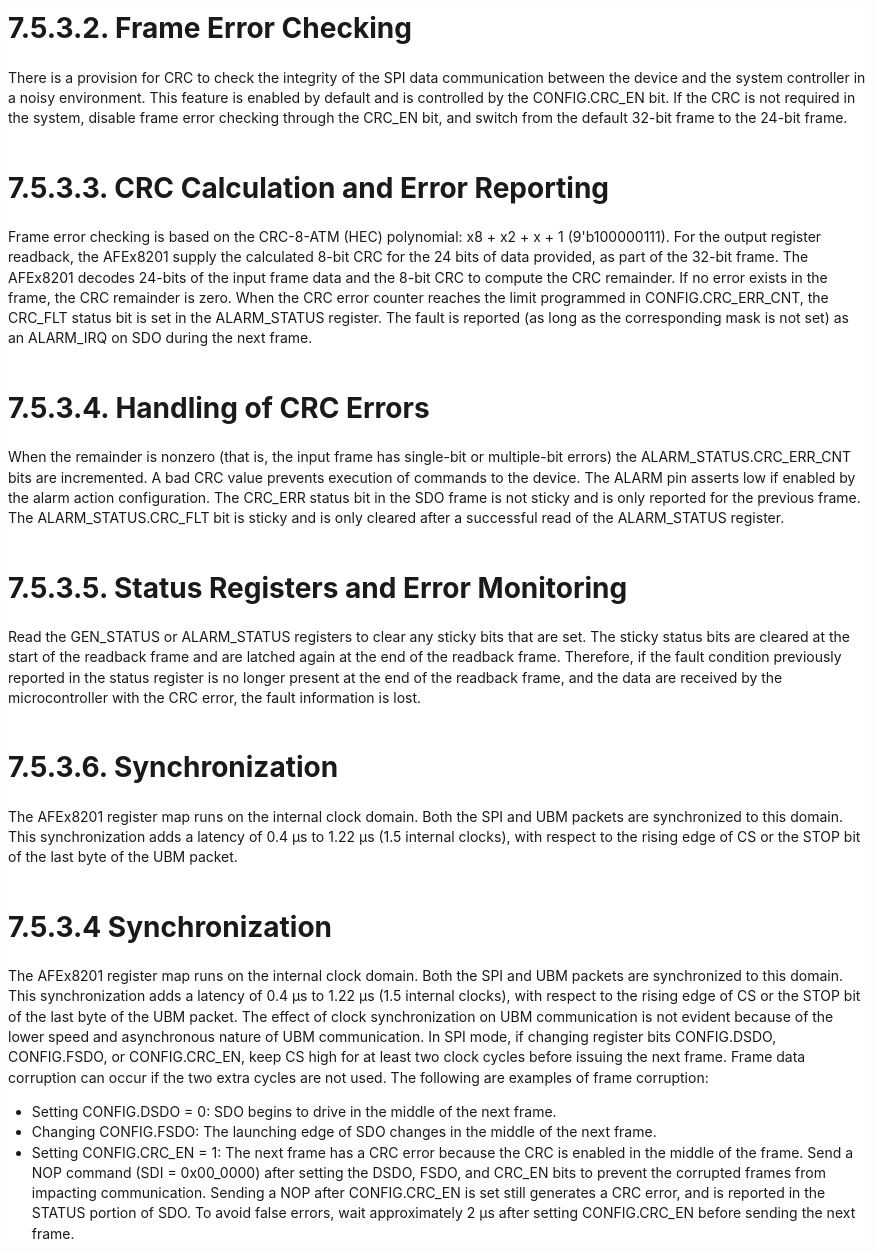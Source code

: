 # 7.5.3.2. Frame Error Checking
There is a provision for CRC to check the integrity of the SPI data communication between the device and the system controller in a noisy environment. This feature is enabled by default and is controlled by the CONFIG.CRC_EN bit. If the CRC is not required in the system, disable frame error checking through the CRC_EN bit, and switch from the default 32-bit frame to the 24-bit frame.

# 7.5.3.3. CRC Calculation and Error Reporting
Frame error checking is based on the CRC-8-ATM (HEC) polynomial: x8 + x2 + x + 1 (9'b100000111).
For the output register readback, the AFEx8201 supply the calculated 8-bit CRC for the 24 bits of data provided, as part of the 32-bit frame.
The AFEx8201 decodes 24-bits of the input frame data and the 8-bit CRC to compute the CRC remainder. If no error exists in the frame, the CRC remainder is zero. 
When the CRC error counter reaches the limit programmed in CONFIG.CRC_ERR_CNT, the CRC_FLT status bit is set in the ALARM_STATUS register. The fault is reported (as long as the corresponding mask is not set) as an ALARM_IRQ on SDO during the next frame. 

# 7.5.3.4. Handling of CRC Errors
When the remainder is nonzero (that is, the input frame has single-bit or multiple-bit errors) the ALARM_STATUS.CRC_ERR_CNT bits are incremented. A bad CRC value prevents execution of commands to the device.
The ALARM pin asserts low if enabled by the alarm action configuration. The CRC_ERR status bit in the SDO frame is not sticky and is only reported for the previous frame. The ALARM_STATUS.CRC_FLT bit is sticky and is only cleared after a successful read of the ALARM_STATUS register. 

# 7.5.3.5. Status Registers and Error Monitoring
Read the GEN_STATUS or ALARM_STATUS registers to clear any sticky bits that are set.
The sticky status bits are cleared at the start of the readback frame and are latched again at the end of the readback frame. Therefore, if the fault condition previously reported in the status register is no longer present at the end of the readback frame, and the data are received by the microcontroller with the CRC error, the fault information is lost.

# 7.5.3.6. Synchronization
The AFEx8201 register map runs on the internal clock domain. Both the SPI and UBM packets are synchronized to this domain. This synchronization adds a latency of 0.4 µs to 1.22 µs (1.5 internal clocks), with respect to the rising edge of CS or the STOP bit of the last byte of the UBM packet.

# 7.5.3.4 Synchronization
The AFEx8201 register map runs on the internal clock domain. Both the SPI and UBM packets are synchronized to this domain. This synchronization adds a latency of 0.4 µs to 1.22 µs (1.5 internal clocks), with respect to the rising edge of CS or the STOP bit of the last byte of the UBM packet.
The effect of clock synchronization on UBM communication is not evident because of the lower speed and asynchronous nature of UBM communication.
In SPI mode, if changing register bits CONFIG.DSDO, CONFIG.FSDO, or CONFIG.CRC_EN, keep CS high for at least two clock cycles before issuing the next frame. Frame data corruption can occur if the two extra cycles are not used. The following are examples of frame corruption:
- Setting CONFIG.DSDO = 0: SDO begins to drive in the middle of the next frame.
- Changing CONFIG.FSDO: The launching edge of SDO changes in the middle of the next frame.
- Setting CONFIG.CRC_EN = 1: The next frame has a CRC error because the CRC is enabled in the middle of the frame.
Send a NOP command (SDI = 0x00_0000) after setting the DSDO, FSDO, and CRC_EN bits to prevent the corrupted frames from impacting communication. Sending a NOP after CONFIG.CRC_EN is set still generates a CRC error, and is reported in the STATUS portion of SDO. To avoid false errors, wait approximately 2 µs after setting CONFIG.CRC_EN before sending the next frame.
